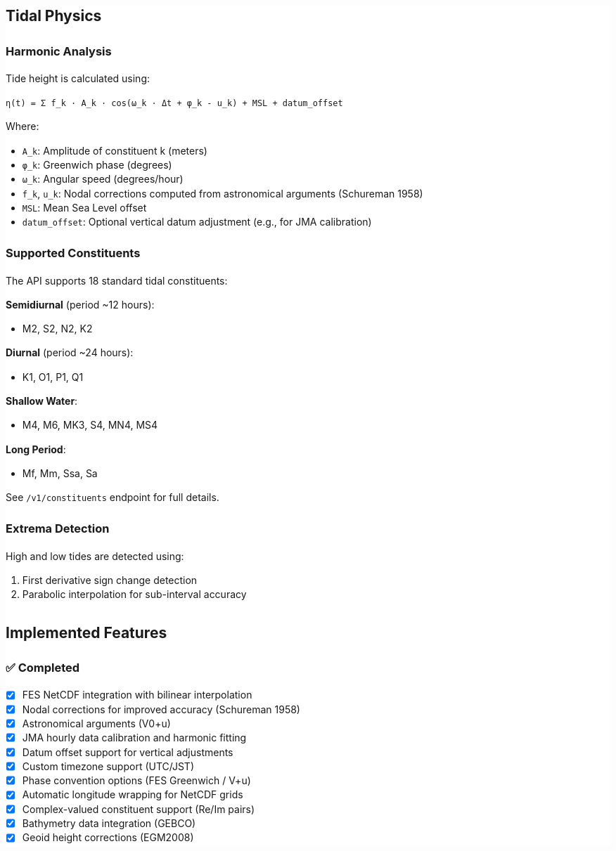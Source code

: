 ## Tidal Physics

### Harmonic Analysis

Tide height is calculated using:

```
η(t) = Σ f_k · A_k · cos(ω_k · Δt + φ_k - u_k) + MSL + datum_offset
```

Where:
- `A_k`: Amplitude of constituent k (meters)
- `φ_k`: Greenwich phase (degrees)
- `ω_k`: Angular speed (degrees/hour)
- `f_k`, `u_k`: Nodal corrections computed from astronomical arguments (Schureman 1958)
- `MSL`: Mean Sea Level offset
- `datum_offset`: Optional vertical datum adjustment (e.g., for JMA calibration)

### Supported Constituents

The API supports 18 standard tidal constituents:

**Semidiurnal** (period ~12 hours):
- M2, S2, N2, K2

**Diurnal** (period ~24 hours):
- K1, O1, P1, Q1

**Shallow Water**:
- M4, M6, MK3, S4, MN4, MS4

**Long Period**:
- Mf, Mm, Ssa, Sa

See `/v1/constituents` endpoint for full details.

### Extrema Detection

High and low tides are detected using:
1. First derivative sign change detection
2. Parabolic interpolation for sub-interval accuracy

## Implemented Features

### ✅ Completed

- [x] FES NetCDF integration with bilinear interpolation
- [x] Nodal corrections for improved accuracy (Schureman 1958)
- [x] Astronomical arguments (V0+u)
- [x] JMA hourly data calibration and harmonic fitting
- [x] Datum offset support for vertical adjustments
- [x] Custom timezone support (UTC/JST)
- [x] Phase convention options (FES Greenwich / V+u)
- [x] Automatic longitude wrapping for NetCDF grids
- [x] Complex-valued constituent support (Re/Im pairs)
- [x] Bathymetry data integration (GEBCO)
- [x] Geoid height corrections (EGM2008)
